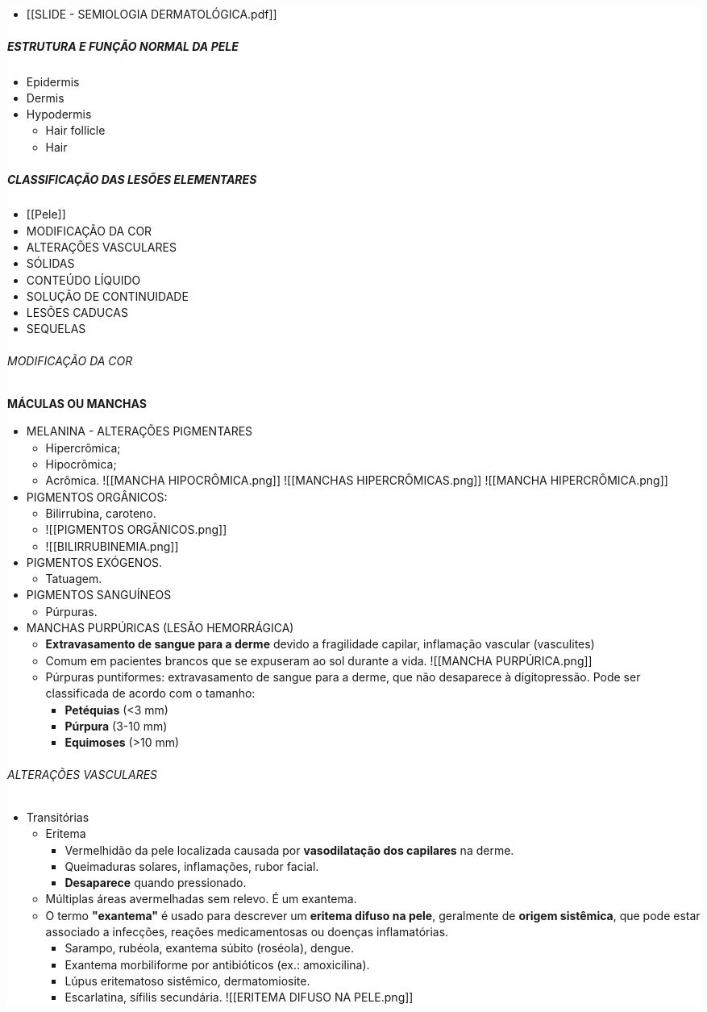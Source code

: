 - [[SLIDE - SEMIOLOGIA DERMATOLÓGICA.pdf]]

##### ESTRUTURA E FUNÇÃO NORMAL DA PELE 
- Epidermis
- Dermis
- Hypodermis
	- Hair follicle
	- Hair

##### CLASSIFICAÇÃO DAS LESÕES ELEMENTARES
 - [[Pele]]
 - MODIFICAÇÃO DA COR
 - ALTERAÇÕES VASCULARES
 - SÓLIDAS
 - CONTEÚDO LÍQUIDO
 - SOLUÇÃO DE CONTINUIDADE
 - LESÕES CADUCAS
 - SEQUELAS
###### MODIFICAÇÃO DA COR
**MÁCULAS OU MANCHAS**
- MELANINA  - ALTERAÇÕES PIGMENTARES
	- Hipercrômica; 
	- Hipocrômica; 
	- Acrômica. 
	![[MANCHA HIPOCRÔMICA.png]]
	![[MANCHAS HIPERCRÔMICAS.png]]
	![[MANCHA HIPERCRÔMICA.png]]
- PIGMENTOS ORGÂNICOS: 
	- Bilirrubina, caroteno. 
	- ![[PIGMENTOS ORGÂNICOS.png]]
	- ![[BILIRRUBINEMIA.png]]
- PIGMENTOS EXÓGENOS. 
	- Tatuagem. 
- PIGMENTOS SANGUÍNEOS
	- Púrpuras. 
- MANCHAS PURPÚRICAS (LESÃO HEMORRÁGICA)
	- **Extravasamento de sangue para a derme** devido a fragilidade capilar, inflamação vascular (vasculites)
	- Comum em pacientes brancos que se expuseram ao sol durante a vida. 
	![[MANCHA PURPÚRICA.png]]
	- Púrpuras puntiformes: extravasamento de sangue para a derme, que não desaparece à digitopressão. Pode ser classificada de acordo com o tamanho:
		- **Petéquias** (<3 mm)
		- **Púrpura** (3-10 mm)
		- **Equimoses** (>10 mm)
###### ALTERAÇÕES VASCULARES
- Transitórias
	- Eritema
		- Vermelhidão da pele localizada causada por **vasodilatação dos capilares** na derme.
		- Queimaduras solares, inflamações, rubor facial.
		- **Desaparece** quando pressionado.
	- Múltiplas áreas avermelhadas sem relevo. É um exantema.
	- O termo **"exantema"** é usado para descrever um **eritema difuso na pele**, geralmente de **origem sistêmica**, que pode estar associado a infecções, reações medicamentosas ou doenças inflamatórias.
		- Sarampo, rubéola, exantema súbito (roséola), dengue.
		- Exantema morbiliforme por antibióticos (ex.: amoxicilina).
		- Lúpus eritematoso sistêmico, dermatomiosite.
		- Escarlatina, sífilis secundária.
		![[ERITEMA DIFUSO NA PELE.png]]
